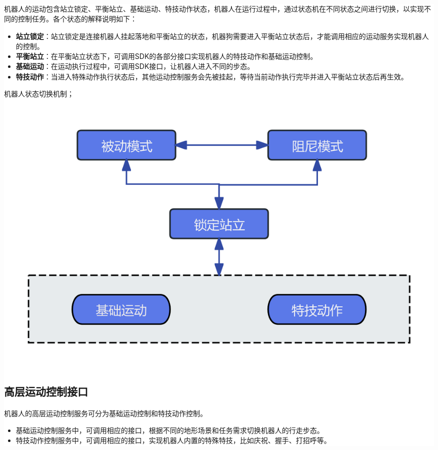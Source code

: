 机器人的运动包含站立锁定、平衡站立、基础运动、特技动作状态，机器人在运行过程中，通过状态机在不同状态之间进行切换，以实现不同的控制任务。各个状态的解释说明如下：

- **站立锁定**：站立锁定是连接机器人挂起落地和平衡站立的状态，机器狗需要进入平衡站立状态后，才能调用相应的运动服务实现机器人的控制。
- **平衡站立**：在平衡站立状态下，可调用SDK的各部分接口实现机器人的特技动作和基础运动控制。
- **基础运动**：在运动执行过程中，可调用SDK接口，让机器人进入不同的步态。
- **特技动作**：当进入特殊动作执行状态后，其他运动控制服务会先被挂起，等待当前动作执行完毕并进入平衡站立状态后再生效。

机器人状态切换机制；

![状态切换示意图](../image/human-z1/robot_state_switch.png)


## 高层运动控制接口

机器人的高层运动控制服务可分为基础运动控制和特技动作控制。
- 基础运动控制服务中，可调用相应的接口，根据不同的地形场景和任务需求切换机器人的行走步态。
- 特技动作控制服务中，可调用相应的接口，实现机器人内置的特殊特技，比如庆祝、握手、打招呼等。
